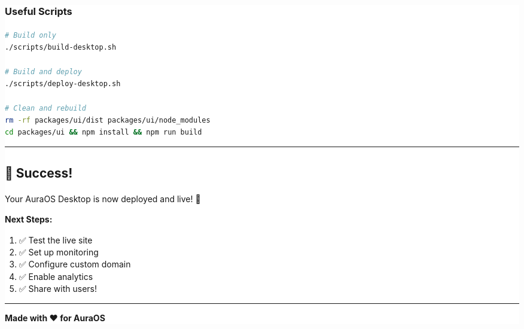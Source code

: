 ### Useful Scripts

```bash
# Build only
./scripts/build-desktop.sh

# Build and deploy
./scripts/deploy-desktop.sh

# Clean and rebuild
rm -rf packages/ui/dist packages/ui/node_modules
cd packages/ui && npm install && npm run build
```

---

## 🎉 Success!

Your AuraOS Desktop is now deployed and live! 🚀

**Next Steps:**
1. ✅ Test the live site
2. ✅ Set up monitoring
3. ✅ Configure custom domain
4. ✅ Enable analytics
5. ✅ Share with users!

---

**Made with ❤️ for AuraOS**
